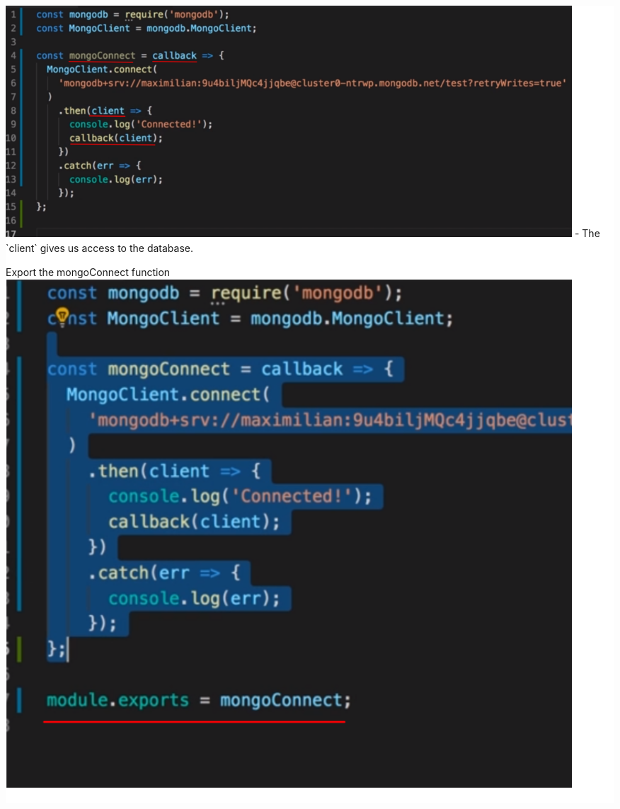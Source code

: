 <img src="./assets/S12/47.png" alt="packages" width="800"/>
- The `client` gives us access to the database.

Export the mongoConnect function
<img src="./assets/S12/48.png" alt="packages" width="800"/>
